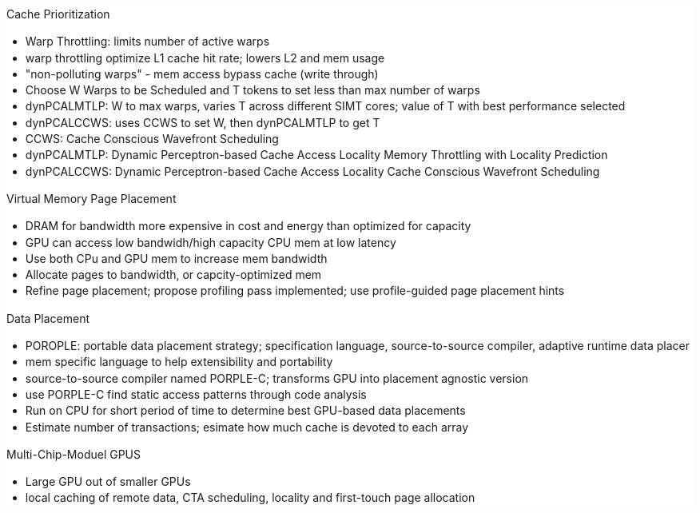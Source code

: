 Cache Prioritization
- Warp Throttling: limits number of active warps 
- warp throttling optimize L1 cache hit rate; lowers L2 and mem usage
- "non-polluting warps" - mem access bypass cache (write through)
- Choose W Warps to be Scheduled and T tokens to set less than max number of warps
- dynPCALMTLP: W to max warps, varies T across different SIMT cores; value of T with best performance selected
- dynPCALCCWS: uses CCWS to set W, then dynPCALMTLP to get T
- CCWS: Cache Conscious Wavefront Scheduling
- dynPCALMTLP: Dynamic Perceptron-based Cache Access Locality Memory Throttling with Locality Prediction
- dynPCALCCWS: Dynamic Perceptron-based Cache Access Locality Cache Conscious Wavefront Scheduling

Virtual Memory Page Placement
- DRAM for bandwidth more expensive in cost and energy than optimized for capacity
- GPU can access low bandwidh/high capacity CPU mem at low latency
- Use both CPu and GPU mem to increase mem bandwidth
- Allocate pages to bandwidth, or capcity-optimized mem
- Refine page placement; propose profiling pass implemented; use profile-guided page placement hints

Data Placement
- POROPLE: portable data placement strategy; specification language, source-to-source compiler, adaptive runtime data placer
- mem specific language to help extensibility and portability
- source-to-source compiler named PORPLE-C; transforms GPU into placement agnostic version
- use PORPLE-C find static access patterns through code analysis
- Run on CPU for short period of time to determine best GPU-based data placements
- Estimate number of transactions; esimate how much cache is devoted to each array

Multi-Chip-Moduel GPUS
- Large GPU out of smaller GPUs
- local caching of remote data, CTA scheduling, locality and first-touch page allocation